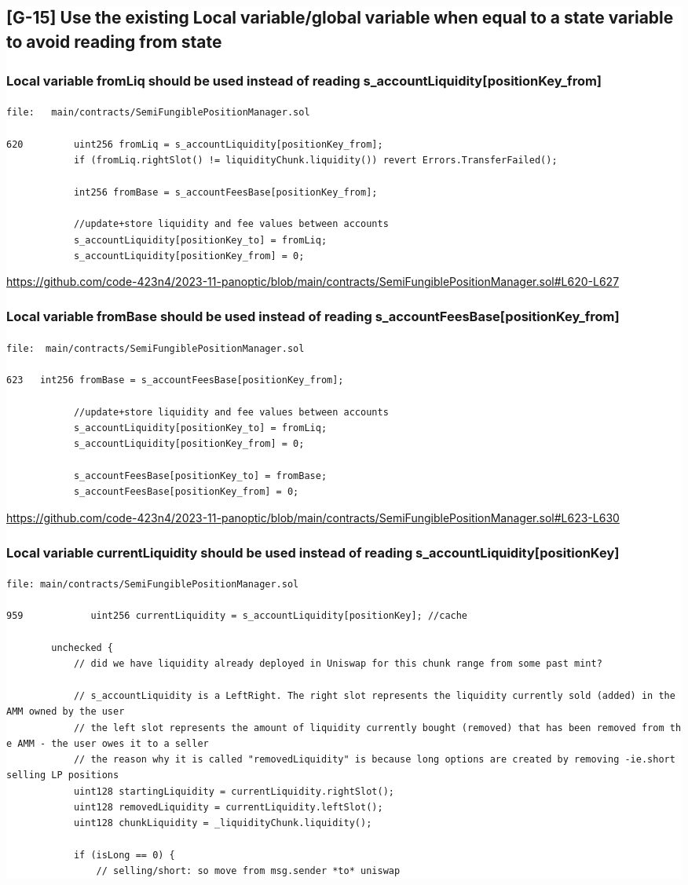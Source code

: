 ## [G-15] Use the existing Local variable/global variable when equal to a state variable to avoid reading from state

### Local variable fromLiq should be used instead of reading s_accountLiquidity[positionKey_from]

```solidity
file:   main/contracts/SemiFungiblePositionManager.sol

620         uint256 fromLiq = s_accountLiquidity[positionKey_from];
            if (fromLiq.rightSlot() != liquidityChunk.liquidity()) revert Errors.TransferFailed();

            int256 fromBase = s_accountFeesBase[positionKey_from];

            //update+store liquidity and fee values between accounts
            s_accountLiquidity[positionKey_to] = fromLiq;
            s_accountLiquidity[positionKey_from] = 0;

```
https://github.com/code-423n4/2023-11-panoptic/blob/main/contracts/SemiFungiblePositionManager.sol#L620-L627

### Local variable fromBase should be used instead of reading s_accountFeesBase[positionKey_from]

```solidity
file:  main/contracts/SemiFungiblePositionManager.sol

623   int256 fromBase = s_accountFeesBase[positionKey_from];

            //update+store liquidity and fee values between accounts
            s_accountLiquidity[positionKey_to] = fromLiq;
            s_accountLiquidity[positionKey_from] = 0;

            s_accountFeesBase[positionKey_to] = fromBase;
            s_accountFeesBase[positionKey_from] = 0;
```
https://github.com/code-423n4/2023-11-panoptic/blob/main/contracts/SemiFungiblePositionManager.sol#L623-L630

### Local variable currentLiquidity should be used instead of reading s_accountLiquidity[positionKey]

```solidity
file: main/contracts/SemiFungiblePositionManager.sol

959            uint256 currentLiquidity = s_accountLiquidity[positionKey]; //cache

        unchecked {
            // did we have liquidity already deployed in Uniswap for this chunk range from some past mint?

            // s_accountLiquidity is a LeftRight. The right slot represents the liquidity currently sold (added) in the AMM owned by the user
            // the left slot represents the amount of liquidity currently bought (removed) that has been removed from the AMM - the user owes it to a seller
            // the reason why it is called "removedLiquidity" is because long options are created by removing -ie.short selling LP positions
            uint128 startingLiquidity = currentLiquidity.rightSlot();
            uint128 removedLiquidity = currentLiquidity.leftSlot();
            uint128 chunkLiquidity = _liquidityChunk.liquidity();

            if (isLong == 0) {
                // selling/short: so move from msg.sender *to* uniswap
```